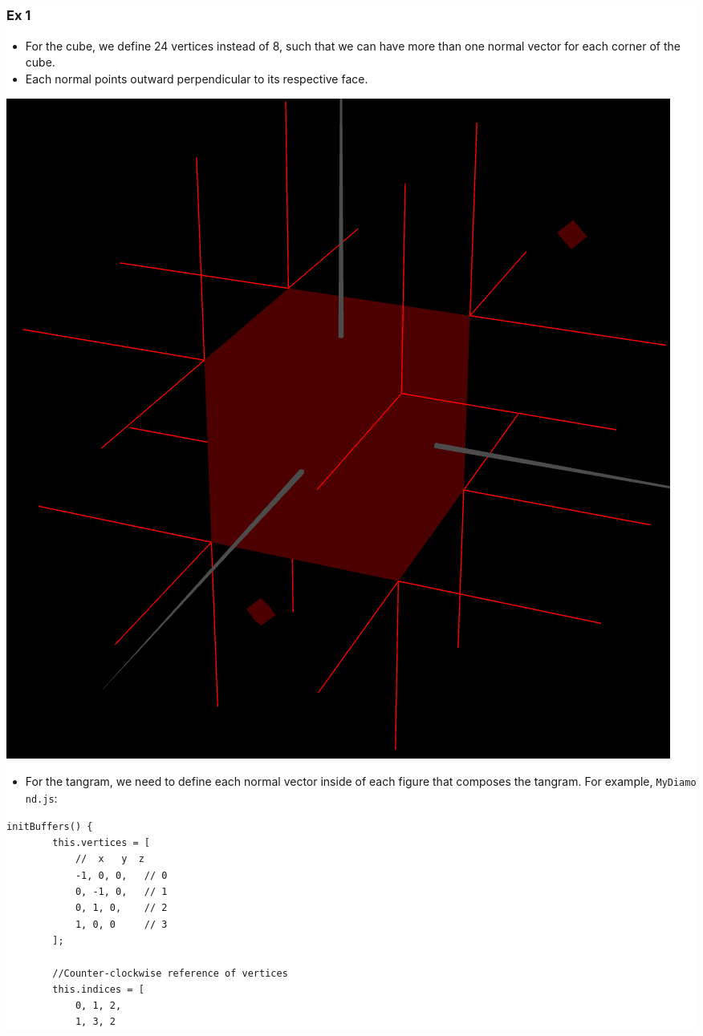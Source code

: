 ### **Ex 1**
- For the cube, we define 24 vertices instead of 8, such that we can have more than one normal vector for each corner of the cube.
- Each normal points outward perpendicular to its respective face.

![cube with normals](screenshots/part1_cube.png)

- For the tangram, we need to define each normal vector inside of each figure that composes the tangram. For example, `MyDiamond.js`:
```
initBuffers() {
		this.vertices = [
			//  x   y  z
  			-1, 0, 0,   // 0
			0, -1, 0,	// 1
			0, 1, 0,	// 2
			1, 0, 0		// 3
		];

		//Counter-clockwise reference of vertices
		this.indices = [
			0, 1, 2,
			1, 3, 2
```